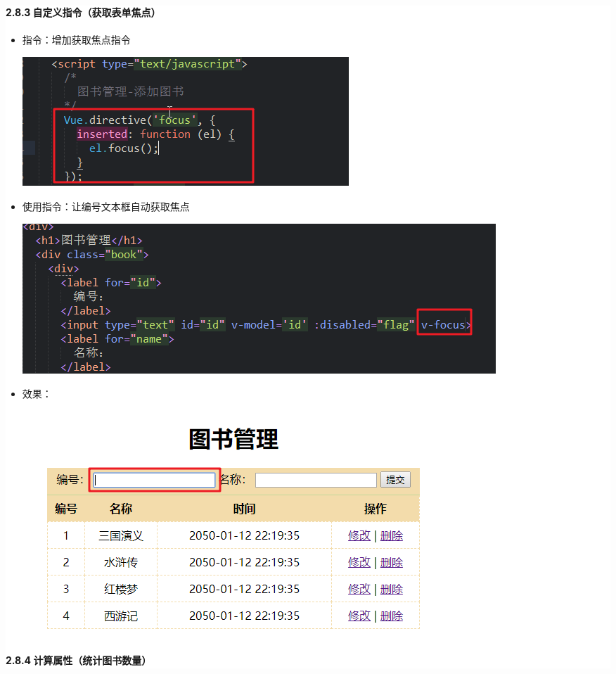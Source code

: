 #### 2.8.3 自定义指令（获取表单焦点）

- 指令：增加获取焦点指令

  ![](img/指令代码.png)

- 使用指令：让编号文本框自动获取焦点

  ![](img/指令使用.png)

- 效果：

  ![](img/指令效果.png)

#### 2.8.4 计算属性（统计图书数量）
